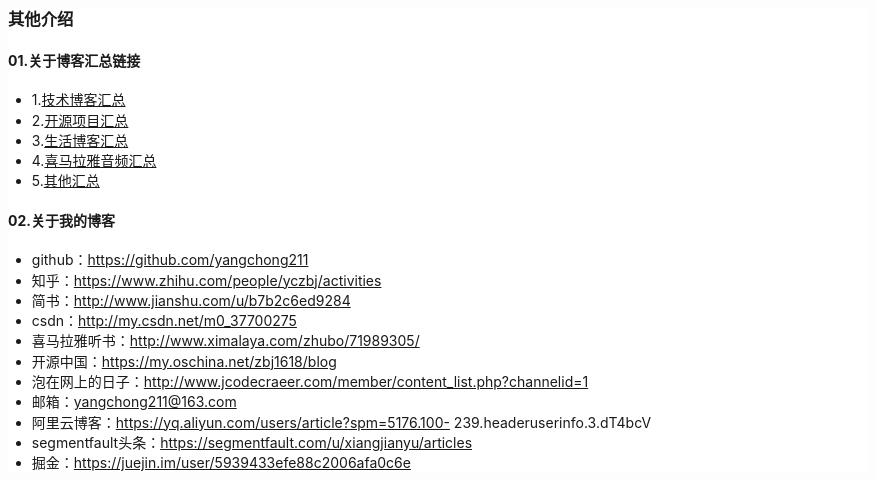 





### 其他介绍
#### 01.关于博客汇总链接
- 1.[技术博客汇总](https://www.jianshu.com/p/614cb839182c)
- 2.[开源项目汇总](https://blog.csdn.net/m0_37700275/article/details/80863574)
- 3.[生活博客汇总](https://blog.csdn.net/m0_37700275/article/details/79832978)
- 4.[喜马拉雅音频汇总](https://www.jianshu.com/p/f665de16d1eb)
- 5.[其他汇总](https://www.jianshu.com/p/53017c3fc75d)



#### 02.关于我的博客
- github：https://github.com/yangchong211
- 知乎：https://www.zhihu.com/people/yczbj/activities
- 简书：http://www.jianshu.com/u/b7b2c6ed9284
- csdn：http://my.csdn.net/m0_37700275
- 喜马拉雅听书：http://www.ximalaya.com/zhubo/71989305/
- 开源中国：https://my.oschina.net/zbj1618/blog
- 泡在网上的日子：http://www.jcodecraeer.com/member/content_list.php?channelid=1
- 邮箱：yangchong211@163.com
- 阿里云博客：https://yq.aliyun.com/users/article?spm=5176.100- 239.headeruserinfo.3.dT4bcV
- segmentfault头条：https://segmentfault.com/u/xiangjianyu/articles
- 掘金：https://juejin.im/user/5939433efe88c2006afa0c6e










